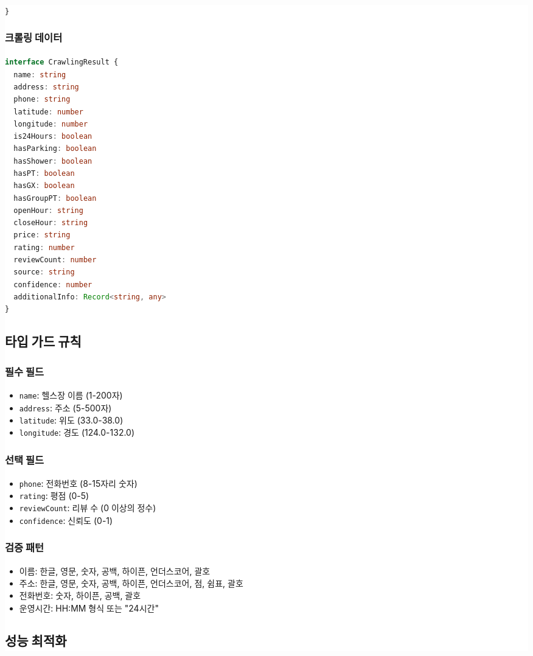 ```typescript
}
```

### 크롤링 데이터
```typescript
interface CrawlingResult {
  name: string
  address: string
  phone: string
  latitude: number
  longitude: number
  is24Hours: boolean
  hasParking: boolean
  hasShower: boolean
  hasPT: boolean
  hasGX: boolean
  hasGroupPT: boolean
  openHour: string
  closeHour: string
  price: string
  rating: number
  reviewCount: number
  source: string
  confidence: number
  additionalInfo: Record<string, any>
}
```

## 타입 가드 규칙

### 필수 필드
- `name`: 헬스장 이름 (1-200자)
- `address`: 주소 (5-500자)
- `latitude`: 위도 (33.0-38.0)
- `longitude`: 경도 (124.0-132.0)

### 선택 필드
- `phone`: 전화번호 (8-15자리 숫자)
- `rating`: 평점 (0-5)
- `reviewCount`: 리뷰 수 (0 이상의 정수)
- `confidence`: 신뢰도 (0-1)

### 검증 패턴
- 이름: 한글, 영문, 숫자, 공백, 하이픈, 언더스코어, 괄호
- 주소: 한글, 영문, 숫자, 공백, 하이픈, 언더스코어, 점, 쉼표, 괄호
- 전화번호: 숫자, 하이픈, 공백, 괄호
- 운영시간: HH:MM 형식 또는 "24시간"

## 성능 최적화

